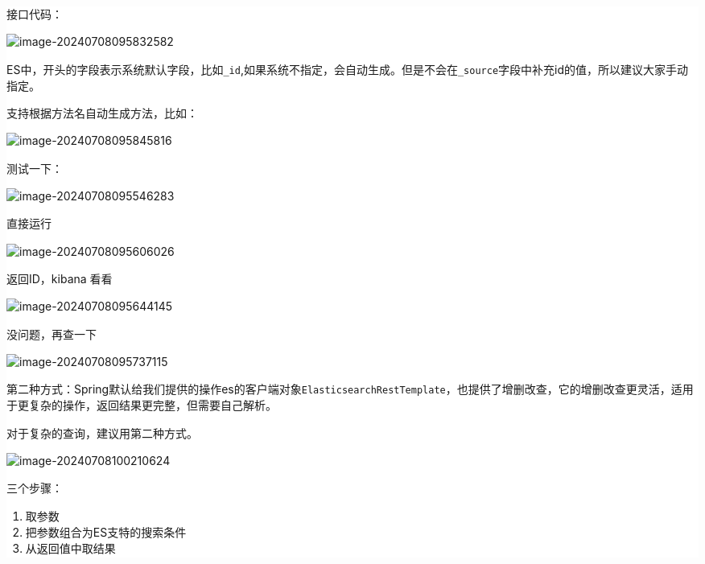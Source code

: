 接口代码：



![image-20240708095832582](./assets/image-20240708095832582.png)



ES中，开头的字段表示系统默认字段，比如`_id`,如果系统不指定，会自动生成。但是不会在`_source`字段中补充id的值，所以建议大家手动指定。

支持根据方法名自动生成方法，比如：



![image-20240708095845816](./assets/image-20240708095845816.png)





测试一下：

![image-20240708095546283](./assets/image-20240708095546283.png)



直接运行



![image-20240708095606026](./assets/image-20240708095606026.png)



返回ID，kibana 看看



![image-20240708095644145](./assets/image-20240708095644145.png)



没问题，再查一下



![image-20240708095737115](./assets/image-20240708095737115.png)





第二种方式：Spring默认给我们提供的操作es的客户端对象`ElasticsearchRestTemplate`，也提供了增删改查，它的增删改查更灵活，适用于更复杂的操作，返回结果更完整，但需要自己解析。



对于复杂的查询，建议用第二种方式。



![image-20240708100210624](./assets/image-20240708100210624.png)



三个步骤：

1. 取参数
2. 把参数组合为ES支特的搜索条件
3. 从返回值中取结果
